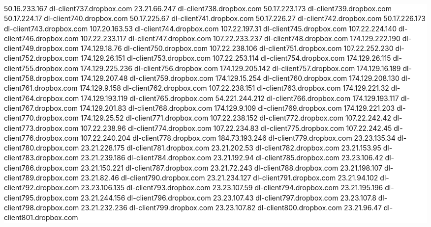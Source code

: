 50.16.233.167	dl-client737.dropbox.com
23.21.66.247	dl-client738.dropbox.com
50.17.223.173	dl-client739.dropbox.com
50.17.224.17	dl-client740.dropbox.com
50.17.225.67	dl-client741.dropbox.com
50.17.226.27	dl-client742.dropbox.com
50.17.226.173	dl-client743.dropbox.com
107.20.163.53	dl-client744.dropbox.com
107.22.197.31	dl-client745.dropbox.com
107.22.224.140	dl-client746.dropbox.com
107.22.233.117	dl-client747.dropbox.com
107.22.233.237	dl-client748.dropbox.com
174.129.222.190	dl-client749.dropbox.com
174.129.18.76	dl-client750.dropbox.com
107.22.238.106	dl-client751.dropbox.com
107.22.252.230	dl-client752.dropbox.com
174.129.26.151	dl-client753.dropbox.com
107.22.253.114	dl-client754.dropbox.com
174.129.26.115	dl-client755.dropbox.com
174.129.225.236	dl-client756.dropbox.com
174.129.205.142	dl-client757.dropbox.com
174.129.16.189	dl-client758.dropbox.com
174.129.207.48	dl-client759.dropbox.com
174.129.15.254	dl-client760.dropbox.com
174.129.208.130	dl-client761.dropbox.com
174.129.9.158	dl-client762.dropbox.com
107.22.238.151	dl-client763.dropbox.com
174.129.221.32	dl-client764.dropbox.com
174.129.193.119	dl-client765.dropbox.com
54.221.244.212	dl-client766.dropbox.com
174.129.193.117	dl-client767.dropbox.com
174.129.201.83	dl-client768.dropbox.com
174.129.9.109	dl-client769.dropbox.com
174.129.221.203	dl-client770.dropbox.com
174.129.25.52	dl-client771.dropbox.com
107.22.238.152	dl-client772.dropbox.com
107.22.242.42	dl-client773.dropbox.com
107.22.238.96	dl-client774.dropbox.com
107.22.234.83	dl-client775.dropbox.com
107.22.242.45	dl-client776.dropbox.com
107.22.240.204	dl-client778.dropbox.com
184.73.193.246	dl-client779.dropbox.com
23.23.135.34	dl-client780.dropbox.com
23.21.228.175	dl-client781.dropbox.com
23.21.202.53	dl-client782.dropbox.com
23.21.153.95	dl-client783.dropbox.com
23.21.239.186	dl-client784.dropbox.com
23.21.192.94	dl-client785.dropbox.com
23.23.106.42	dl-client786.dropbox.com
23.21.150.221	dl-client787.dropbox.com
23.21.72.243	dl-client788.dropbox.com
23.21.198.107	dl-client789.dropbox.com
23.21.82.46	dl-client790.dropbox.com
23.21.234.127	dl-client791.dropbox.com
23.21.94.102	dl-client792.dropbox.com
23.23.106.135	dl-client793.dropbox.com
23.23.107.59	dl-client794.dropbox.com
23.21.195.196	dl-client795.dropbox.com
23.21.244.156	dl-client796.dropbox.com
23.23.107.43	dl-client797.dropbox.com
23.23.107.8	dl-client798.dropbox.com
23.21.232.236	dl-client799.dropbox.com
23.23.107.82	dl-client800.dropbox.com
23.21.96.47	dl-client801.dropbox.com